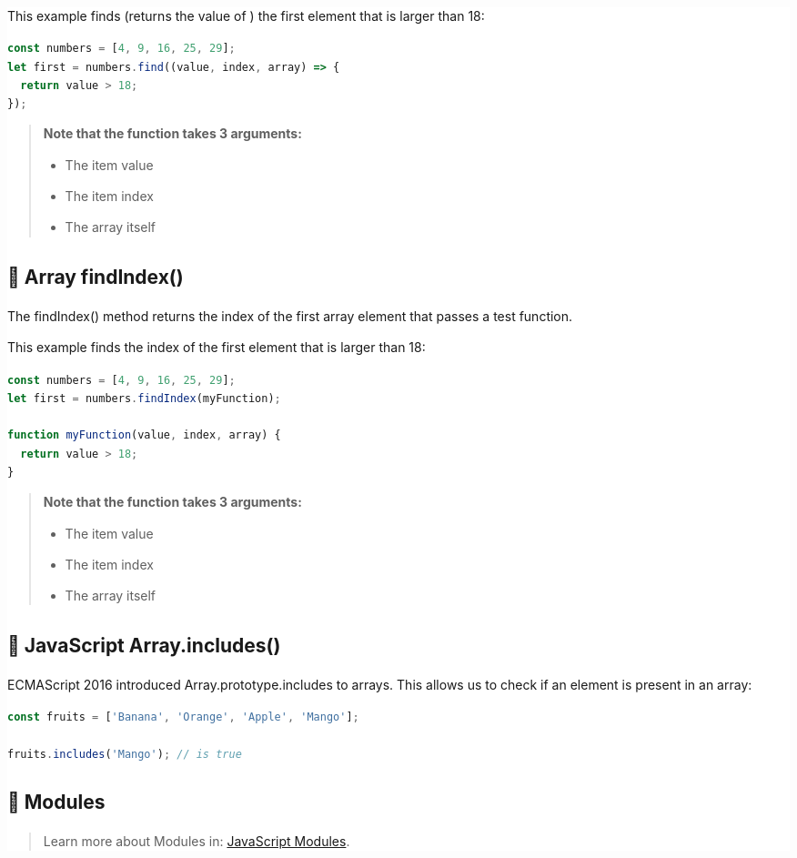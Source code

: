 This example finds (returns the value of ) the first element that is larger than 18:

```js
const numbers = [4, 9, 16, 25, 29];
let first = numbers.find((value, index, array) => {
  return value > 18;
});
```

> **Note that the function takes 3 arguments:**
>
> - The item value
>
> - The item index
>
> - The array itself

## 🔶 Array findIndex()

The findIndex() method returns the index of the first array element that passes a test function.

This example finds the index of the first element that is larger than 18:

```js
const numbers = [4, 9, 16, 25, 29];
let first = numbers.findIndex(myFunction);

function myFunction(value, index, array) {
  return value > 18;
}
```

> **Note that the function takes 3 arguments:**
>
> - The item value
>
> - The item index
>
> - The array itself

## 🔶 JavaScript Array.includes()

ECMAScript 2016 introduced Array.prototype.includes to arrays. This allows us to check if an element is present in an array:

```js
const fruits = ['Banana', 'Orange', 'Apple', 'Mango'];

fruits.includes('Mango'); // is true
```

## 🔶 Modules

> Learn more about Modules in: [JavaScript Modules](https://www.w3schools.com/js/js_modules.asp).
